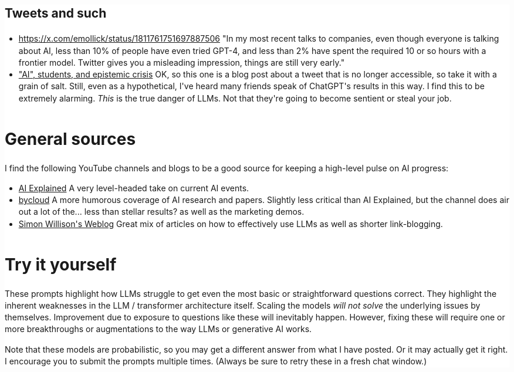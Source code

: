 ## Tweets and such

- https://x.com/emollick/status/1811761751697887506 "In my most recent talks to companies, even though everyone is
  talking about AI, less than 10% of people have even tried GPT-4, and less than 2% have spent the required 10 or so
  hours with a frontier model. Twitter gives you a misleading impression, things are still very early."
- ["AI", students, and epistemic crisis](https://miniver.blogspot.com/2024/07/ai-students-and-epistemic-crisis.html)
  OK, so this one is a blog post about a tweet that is no longer accessible, so take it with a grain of salt. Still,
  even as a hypothetical, I've heard many friends speak of ChatGPT's results in this way. I find this to be extremely
  alarming. _This_ is the true danger of LLMs. Not that they're going to become sentient or steal your job.

# General sources

I find the following YouTube channels and blogs to be a good source for keeping a high-level pulse on AI progress:

- [AI Explained](https://www.youtube.com/channel/UCNJ1Ymd5yFuUPtn21xtRbbw) A very level-headed take on current AI
  events.
- [bycloud](https://www.youtube.com/@bycloudAI) A more humorous coverage of AI research and papers. Slightly less
  critical than AI Explained, but the channel does air out a lot of the... less than stellar results? as well as the
  marketing demos.
- [Simon Willison's Weblog](https://simonwillison.net/) Great mix of articles on how to effectively use LLMs as well
  as shorter link-blogging.

# Try it yourself

These prompts highlight how LLMs struggle to get even the most basic or straightforward questions correct. They
highlight the inherent weaknesses in the LLM / transformer architecture itself. Scaling the models _will not solve_
the underlying issues by themselves. Improvement due to exposure to questions like these will inevitably happen.
However, fixing these will require one or more breakthroughs or augmentations to the way LLMs or generative AI works.

Note that these models are probabilistic, so you may get a different answer from what I have posted. Or it may
actually get it right. I encourage you to submit the prompts multiple times. (Always be sure to retry these in a fresh
chat window.)
